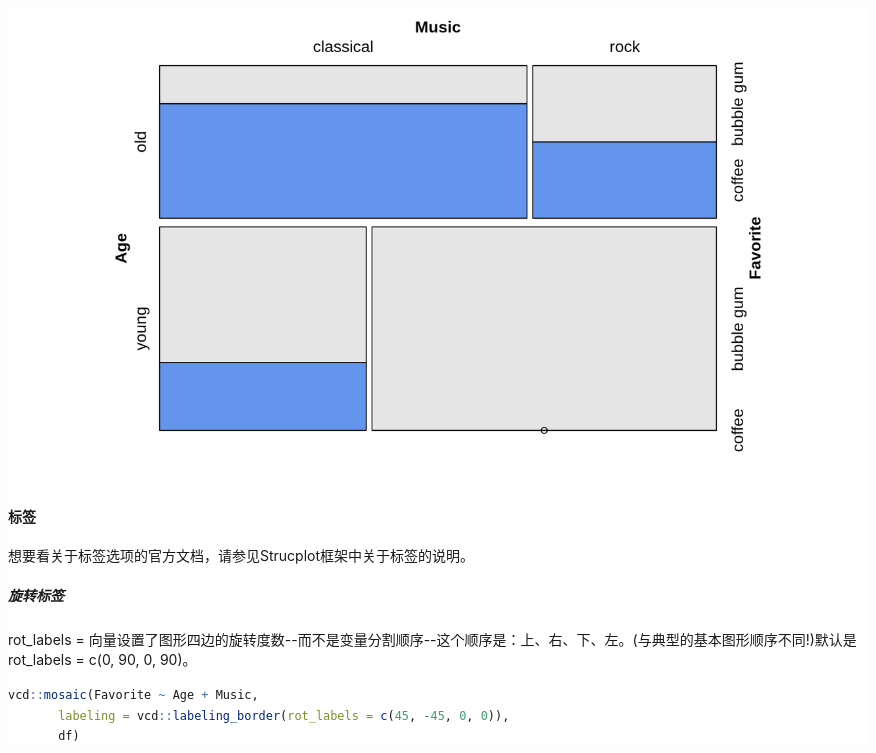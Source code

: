<img src="website_sharing_whole_class_mosaic_plot_translation_files/figure-html/unnamed-chunk-7-1.png" width="672" style="display: block; margin: auto;" />

#### 标签

想要看关于标签选项的官方文档，请参见Strucplot框架中关于标签的说明。

##### 旋转标签

rot_labels = 向量设置了图形四边的旋转度数--而不是变量分割顺序--这个顺序是：上、右、下、左。(与典型的基本图形顺序不同!)默认是 rot_labels = c(0, 90, 0, 90)。


```r
vcd::mosaic(Favorite ~ Age + Music, 
       labeling = vcd::labeling_border(rot_labels = c(45, -45, 0, 0)),
       df)
```
